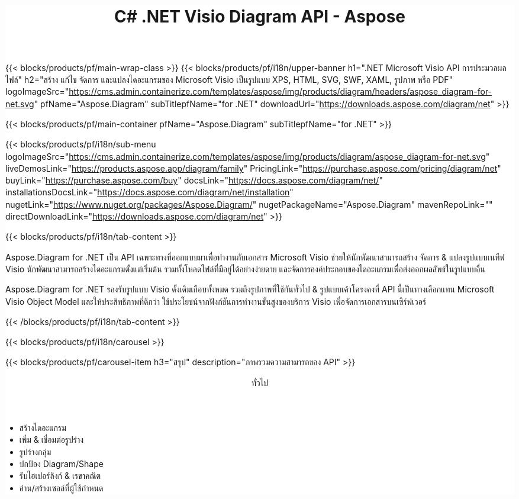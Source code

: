 ﻿---
title: C# .NET Visio Diagram API - Aspose 
weight: 1020
url: /th/net/ 
description: C# VB.NET ASP.NET Visio ไลบรารีไดอะแกรมเพื่อส่งออก Visio ไดอะแกรม VSD VSDX VSS VST VSX VTX VDW VDX VSSX และ VSTX เป็น PDF XPS HTML SVG SWF และรูปแบบรูปภาพ
---
{{< blocks/products/pf/main-wrap-class >}}
{{< blocks/products/pf/i18n/upper-banner h1=".NET Microsoft Visio API การประมวลผลไฟล์" h2="สร้าง แก้ไข จัดการ และแปลงไดอะแกรมของ Microsoft Visio เป็นรูปแบบ XPS, HTML, SVG, SWF, XAML, รูปภาพ หรือ PDF" logoImageSrc="https://cms.admin.containerize.com/templates/aspose/img/products/diagram/headers/aspose_diagram-for-net.svg" pfName="Aspose.Diagram" subTitlepfName="for .NET" downloadUrl="https://downloads.aspose.com/diagram/net" >}}

{{< blocks/products/pf/main-container pfName="Aspose.Diagram" subTitlepfName="for .NET" >}}

{{< blocks/products/pf/i18n/sub-menu logoImageSrc="https://cms.admin.containerize.com/templates/aspose/img/products/diagram/aspose_diagram-for-net.svg" liveDemosLink="https://products.aspose.app/diagram/family" PricingLink="https://purchase.aspose.com/pricing/diagram/net" buyLink="https://purchase.aspose.com/buy" docsLink="https://docs.aspose.com/diagram/net/" installationsDocsLink="https://docs.aspose.com/diagram/net/installation" nugetLink="https://www.nuget.org/packages/Aspose.Diagram/" nugetPackageName="Aspose.Diagram" mavenRepoLink="" directDownloadLink="https://downloads.aspose.com/diagram/net" >}}

{{< blocks/products/pf/i18n/tab-content >}}
<p>Aspose.Diagram for .NET เป็น API เฉพาะทางที่ออกแบบมาเพื่อทำงานกับเอกสาร Microsoft Visio ช่วยให้นักพัฒนาสามารถสร้าง จัดการ &amp; แปลงรูปแบบเนทีฟ Visio นักพัฒนาสามารถสร้างไดอะแกรมตั้งแต่เริ่มต้น รวมทั้งโหลดไฟล์ที่มีอยู่ได้อย่างง่ายดาย และจัดการองค์ประกอบของไดอะแกรมเพื่อส่งออกผลลัพธ์ในรูปแบบอื่น</p>

<p>Aspose.Diagram for .NET รองรับรูปแบบ Visio ดั้งเดิมเกือบทั้งหมด รวมถึงรูปภาพที่ใช้กันทั่วไป &amp; รูปแบบเค้าโครงคงที่ API นี้เป็นทางเลือกแทน Microsoft Visio Object Model และให้ประสิทธิภาพที่ดีกว่า ใช้ประโยชน์จากฟังก์ชันการทำงานขั้นสูงของบริการ Visio เพื่อจัดการเอกสารบนเซิร์ฟเวอร์</p>

{{< /blocks/products/pf/i18n/tab-content >}}


{{< blocks/products/pf/i18n/carousel >}}

{{< blocks/products/pf/carousel-item h3="สรุป" description="ภาพรวมความสามารถของ API" >}}
<div class="diagram1 d1-net">
 <div class="d1-row">
  <div class="d1-col d1-left">
   <header>
    <i class="fa fa-bars">
    </i>
    ทั่วไป
   </header>
   <ul>
    <li>
     สร้างไดอะแกรม
    </li>
    <li>
     เพิ่ม &amp; เชื่อมต่อรูปร่าง
    </li>
    <li>
     รูปร่างกลุ่ม
    </li>
    <li>
     ปกป้อง Diagram/Shape
    </li>
    <li>
     รับไฮเปอร์ลิงก์ &amp; เรขาคณิต
    </li>
    <li>
     อ่าน/สร้างเซลล์ที่ผู้ใช้กำหนด
    </li>